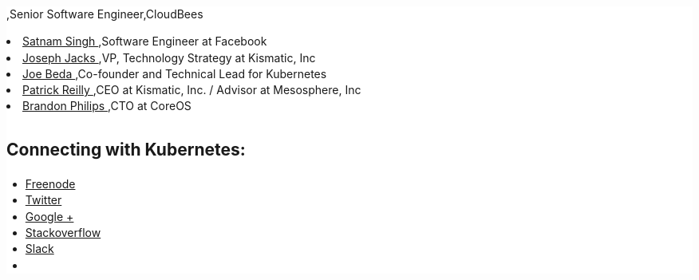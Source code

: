   ,Senior Software Engineer,CloudBees
 </li>
 <li>
  <a href="https://www.twitter.com/satnamsingh">
   Satnam Singh
  </a>
  ,Software Engineer at Facebook
 </li>
 <li>
  <a href="https://twitter.com/asynchio">
   Joseph Jacks
  </a>
  ,VP, Technology Strategy at Kismatic, Inc
 </li>
 <li>
  <a href="https://twitter.com/jbeda">
   Joe Beda
  </a>
  ,Co-founder and Technical Lead for Kubernetes
 </li>
 <li>
  <a href="https://twitter.com/preillyme">
   Patrick Reilly
  </a>
  ,CEO at Kismatic, Inc. / Advisor at Mesosphere, Inc
 </li>
 <li>
  <a href="https://twitter.com/BrandonPhilips">
   Brandon Philips
  </a>
  ,CTO at CoreOS
 </li>
</ul>
<h2>
 Connecting with Kubernetes:
</h2>
<ul>
 <li>
  <a href="http://webchat.freenode.net/?channels=google-containers">
   Freenode
  </a>
 </li>
 <li>
  <a href="https://twitter.com/kubernetesio">
   Twitter
  </a>
 </li>
 <li>
  <a href="https://plus.google.com/u/0/b/116512812300813784482/116512812300813784482">
   Google +
  </a>
 </li>
 <li>
  <a href="http://stackoverflow.com/questions/tagged/kubernetes">
   Stackoverflow
  </a>
 </li>
 <li>
  <a href="http://slack.k8s.io/">
   Slack
  </a>
 </li>
 <li>
  <a href="https://groups.google.com/forum/#!forum/google-containers">